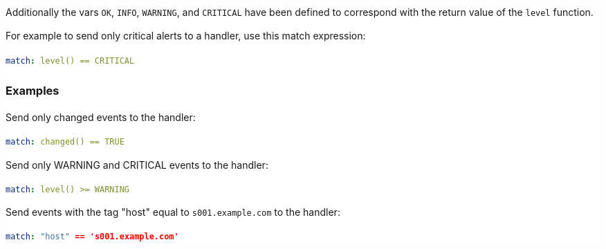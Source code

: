 
Additionally the vars `OK`, `INFO`, `WARNING`, and `CRITICAL` have been defined to correspond with the return value of the `level` function.

For example to send only critical alerts to a handler, use this match expression:

```yaml
match: level() == CRITICAL
```


### Examples

Send only changed events to the handler:

```yaml
match: changed() == TRUE
```


Send only WARNING and CRITICAL events to the handler:

```yaml
match: level() >= WARNING
```

Send events with the tag "host" equal to `s001.example.com` to the handler:

```yaml
match: "host" == 's001.example.com'
```
